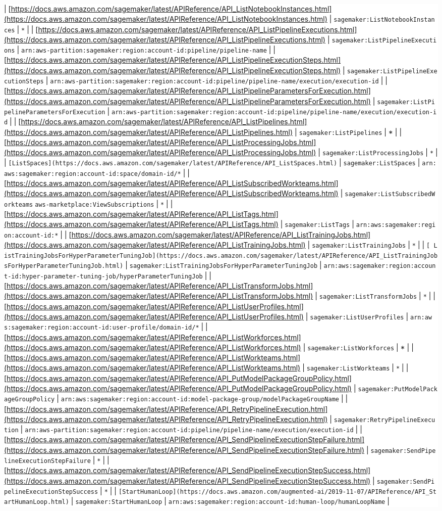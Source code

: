 |  [https://docs.aws.amazon.com/sagemaker/latest/APIReference/API_ListNotebookInstances.html](https://docs.aws.amazon.com/sagemaker/latest/APIReference/API_ListNotebookInstances.html)  |  `sagemaker:ListNotebookInstances`  |  `*`  | 
|  [https://docs.aws.amazon.com/sagemaker/latest/APIReference/API_ListPipelineExecutions.html](https://docs.aws.amazon.com/sagemaker/latest/APIReference/API_ListPipelineExecutions.html)  |  `sagemaker:ListPipelineExecutions`  |  `arn:aws-partition:sagemaker:region:account-id:pipeline/pipeline-name`  | 
|  [https://docs.aws.amazon.com/sagemaker/latest/APIReference/API_ListPipelineExecutionSteps.html](https://docs.aws.amazon.com/sagemaker/latest/APIReference/API_ListPipelineExecutionSteps.html)  |  `sagemaker:ListPipelineExecutionSteps`  |  `arn:aws-partition:sagemaker:region:account-id:pipeline/pipeline-name/execution/execution-id`  | 
|  [https://docs.aws.amazon.com/sagemaker/latest/APIReference/API_ListPipelineParametersForExecution.html](https://docs.aws.amazon.com/sagemaker/latest/APIReference/API_ListPipelineParametersForExecution.html)  |  `sagemaker:ListPipelineParametersForExecution`  |  `arn:aws-partition:sagemaker:region:account-id:pipeline/pipeline-name/execution/execution-id`  | 
|  [https://docs.aws.amazon.com/sagemaker/latest/APIReference/API_ListPipelines.html](https://docs.aws.amazon.com/sagemaker/latest/APIReference/API_ListPipelines.html)  |  `sagemaker:ListPipelines`  | \* | 
|  [https://docs.aws.amazon.com/sagemaker/latest/APIReference/API_ListProcessingJobs.html](https://docs.aws.amazon.com/sagemaker/latest/APIReference/API_ListProcessingJobs.html)  |  `sagemaker:ListProcessingJobs`  |  `*`  | 
|  `[ListSpaces](https://docs.aws.amazon.com/sagemaker/latest/APIReference/API_ListSpaces.html)`  |  `sagemaker:ListSpaces`  |  `arn:aws:sagemaker:region:account-id:space/domain-id/*`  | 
|  [https://docs.aws.amazon.com/sagemaker/latest/APIReference/API_ListSubscribedWorkteams.html](https://docs.aws.amazon.com/sagemaker/latest/APIReference/API_ListSubscribedWorkteams.html)  |  `sagemaker:ListSubscribedWorkteams` `aws-marketplace:ViewSubscriptions`  |  `*`  | 
|  [https://docs.aws.amazon.com/sagemaker/latest/APIReference/API_ListTags.html](https://docs.aws.amazon.com/sagemaker/latest/APIReference/API_ListTags.html)  |  `sagemaker:ListTags`  |  `arn:aws:sagemaker:region:account-id:*`  | 
|  [https://docs.aws.amazon.com/sagemaker/latest/APIReference/API_ListTrainingJobs.html](https://docs.aws.amazon.com/sagemaker/latest/APIReference/API_ListTrainingJobs.html)  |  `sagemaker:ListTrainingJobs`  |  `*`  | 
|  `[ ListTrainingJobsForHyperParameterTuningJob](https://docs.aws.amazon.com/sagemaker/latest/APIReference/API_ListTrainingJobsForHyperParameterTuningJob.html)`  |  `sagemaker:ListTrainingJobsForHyperParameterTuningJob`  |  `arn:aws:sagemaker:region:account-id:hyper-parameter-tuning-job/hyperParameterTuningJob`  | 
|  [https://docs.aws.amazon.com/sagemaker/latest/APIReference/API_ListTransformJobs.html](https://docs.aws.amazon.com/sagemaker/latest/APIReference/API_ListTransformJobs.html)  |  `sagemaker:ListTransformJobs`  |  `*`  | 
|  [https://docs.aws.amazon.com/sagemaker/latest/APIReference/API_ListUserProfiles.html](https://docs.aws.amazon.com/sagemaker/latest/APIReference/API_ListUserProfiles.html)  |  `sagemaker:ListUserProfiles`  |  `arn:aws:sagemaker:region:account-id:user-profile/domain-id/*`  | 
|  [https://docs.aws.amazon.com/sagemaker/latest/APIReference/API_ListWorkforces.html](https://docs.aws.amazon.com/sagemaker/latest/APIReference/API_ListWorkforces.html)  |  `sagemaker:ListWorkforces`  | \* | 
|  [https://docs.aws.amazon.com/sagemaker/latest/APIReference/API_ListWorkteams.html](https://docs.aws.amazon.com/sagemaker/latest/APIReference/API_ListWorkteams.html)  |  `sagemaker:ListWorkteams`  |  `*`  | 
|  [https://docs.aws.amazon.com/sagemaker/latest/APIReference/API_PutModelPackageGroupPolicy.html](https://docs.aws.amazon.com/sagemaker/latest/APIReference/API_PutModelPackageGroupPolicy.html)  |  `sagemaker:PutModelPackageGroupPolicy`  |  `arn:aws:sagemaker:region:account-id:model-package-group/modelPackageGroupName`  | 
|  [https://docs.aws.amazon.com/sagemaker/latest/APIReference/API_RetryPipelineExecution.html](https://docs.aws.amazon.com/sagemaker/latest/APIReference/API_RetryPipelineExecution.html)  |  `sagemaker:RetryPipelineExecution`  |  `arn:aws-partition:sagemaker:region:account-id:pipeline/pipeline-name/execution/execution-id`  | 
|  [https://docs.aws.amazon.com/sagemaker/latest/APIReference/API_SendPipelineExecutionStepFailure.html](https://docs.aws.amazon.com/sagemaker/latest/APIReference/API_SendPipelineExecutionStepFailure.html)  |  `sagemaker:SendPipelineExecutionStepFailure`  |  `*`  | 
|  [https://docs.aws.amazon.com/sagemaker/latest/APIReference/API_SendPipelineExecutionStepSuccess.html](https://docs.aws.amazon.com/sagemaker/latest/APIReference/API_SendPipelineExecutionStepSuccess.html)  |  `sagemaker:SendPipelineExecutionStepSuccess`  |  `*`  | 
|  `[StartHumanLoop](https://docs.aws.amazon.com/augmented-ai/2019-11-07/APIReference/API_StartHumanLoop.html)`  |  `sagemaker:StartHumanLoop`  |  `arn:aws:sagemaker:region:account-id:human-loop/humanLoopName`  | 